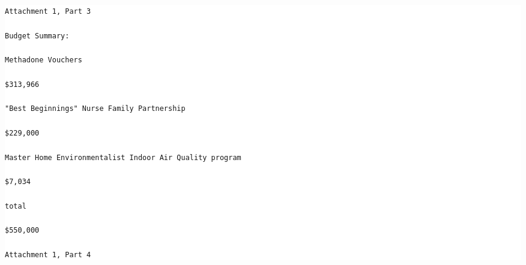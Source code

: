     Attachment 1, Part 3  
  
    Budget Summary:  
  
    Methadone Vouchers  
  
    $313,966  
  
    "Best Beginnings" Nurse Family Partnership  
  
    $229,000  
  
    Master Home Environmentalist Indoor Air Quality program  
  
    $7,034  
  
    total  
  
    $550,000  
  
    Attachment 1, Part 4  
